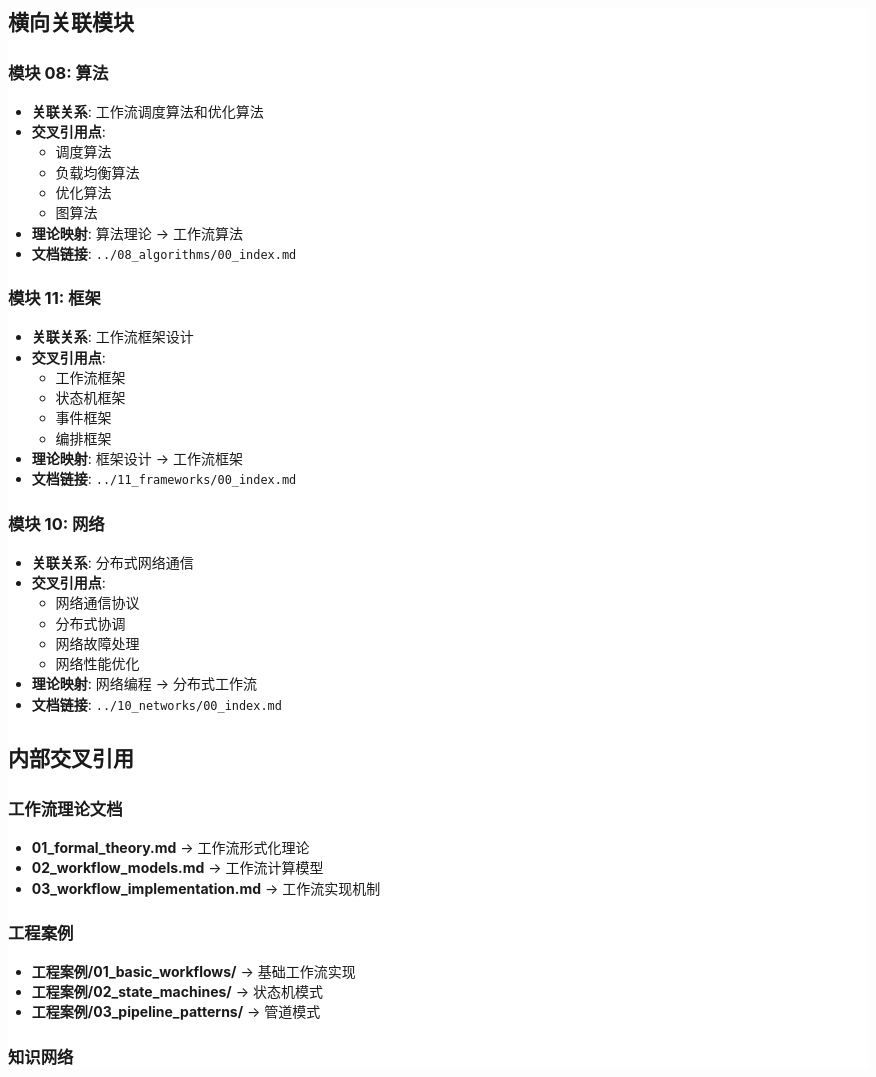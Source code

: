 ## 横向关联模块

### 模块 08: 算法

- **关联关系**: 工作流调度算法和优化算法
- **交叉引用点**:
  - 调度算法
  - 负载均衡算法
  - 优化算法
  - 图算法
- **理论映射**: 算法理论 → 工作流算法
- **文档链接**: `../08_algorithms/00_index.md`

### 模块 11: 框架

- **关联关系**: 工作流框架设计
- **交叉引用点**:
  - 工作流框架
  - 状态机框架
  - 事件框架
  - 编排框架
- **理论映射**: 框架设计 → 工作流框架
- **文档链接**: `../11_frameworks/00_index.md`

### 模块 10: 网络

- **关联关系**: 分布式网络通信
- **交叉引用点**:
  - 网络通信协议
  - 分布式协调
  - 网络故障处理
  - 网络性能优化
- **理论映射**: 网络编程 → 分布式工作流
- **文档链接**: `../10_networks/00_index.md`

## 内部交叉引用

### 工作流理论文档

- **01_formal_theory.md** → 工作流形式化理论
- **02_workflow_models.md** → 工作流计算模型
- **03_workflow_implementation.md** → 工作流实现机制

### 工程案例

- **工程案例/01_basic_workflows/** → 基础工作流实现
- **工程案例/02_state_machines/** → 状态机模式
- **工程案例/03_pipeline_patterns/** → 管道模式

### 知识网络

